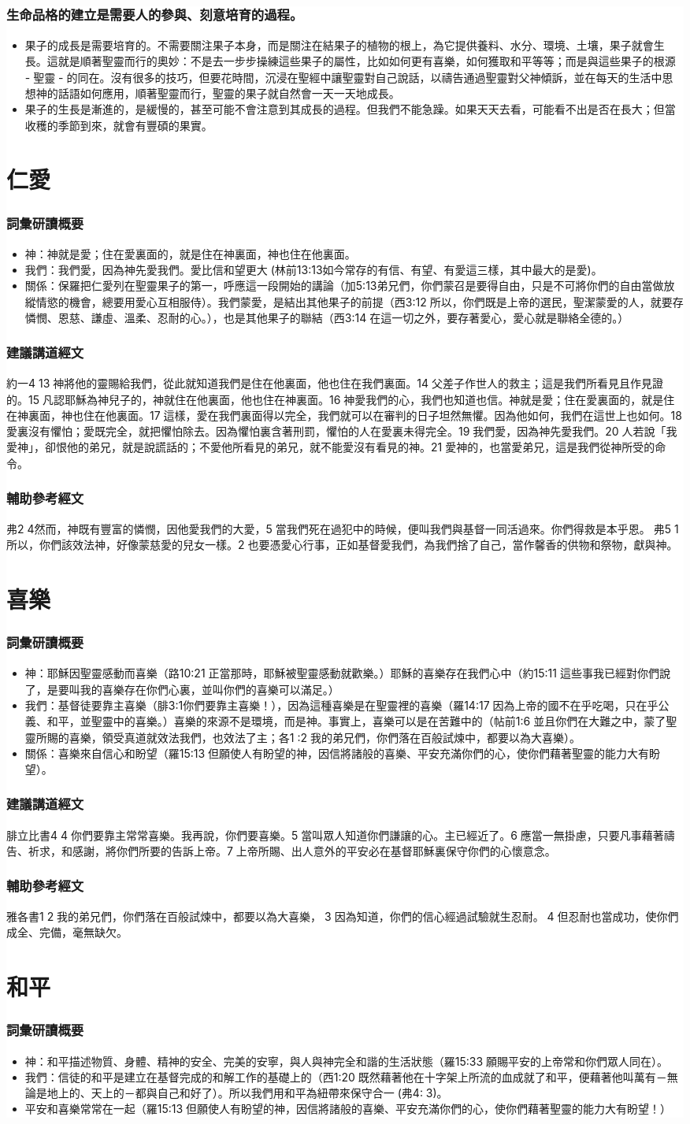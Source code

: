 ### 生命品格的建立是需要人的參與、刻意培育的過程。
+ 果子的成長是需要培育的。不需要關注果子本身，而是關注在結果子的植物的根上，為它提供養料、水分、環境、土壤，果子就會生長。這就是順著聖靈而行的奧妙：不是去一步步操練這些果子的屬性，比如如何更有喜樂，如何獲取和平等等；而是與這些果子的根源 - 聖靈 - 的同在。沒有很多的技巧，但要花時間，沉浸在聖經中讓聖靈對自己說話，以禱告通過聖靈對父神傾訴，並在每天的生活中思想神的話語如何應用，順著聖靈而行，聖靈的果子就自然會一天一天地成長。
+ 果子的生長是漸進的，是緩慢的，甚至可能不會注意到其成長的過程。但我們不能急躁。如果天天去看，可能看不出是否在長大；但當收穫的季節到來，就會有豐碩的果實。 

# 仁愛

### 詞彙研讀概要
+ 神：神就是愛；住在愛裏面的，就是住在神裏面，神也住在他裏面。
+ 我們：我們愛，因為神先愛我們。愛比信和望更大 (林前13:13如今常存的有信、有望、有愛這三樣，其中最大的是愛)。
+ 關係：保羅把仁愛列在聖靈果子的第一，呼應這一段開始的講論（加5:13弟兄們，你們蒙召是要得自由，只是不可將你們的自由當做放縱情慾的機會，總要用愛心互相服侍）。我們蒙愛，是結出其他果子的前提（西3:12 所以，你們既是上帝的選民，聖潔蒙愛的人，就要存憐憫、恩慈、謙虛、溫柔、忍耐的心。），也是其他果子的聯結（西3:14 在這一切之外，要存著愛心，愛心就是聯絡全德的。）

### 建議講道經文
約一4  13 神將他的靈賜給我們，從此就知道我們是住在他裏面，他也住在我們裏面。14 父差子作世人的救主；這是我們所看見且作見證的。15 凡認耶穌為神兒子的，神就住在他裏面，他也住在神裏面。16 神愛我們的心，我們也知道也信。神就是愛；住在愛裏面的，就是住在神裏面，神也住在他裏面。17 這樣，愛在我們裏面得以完全，我們就可以在審判的日子坦然無懼。因為他如何，我們在這世上也如何。18 愛裏沒有懼怕；愛既完全，就把懼怕除去。因為懼怕裏含著刑罰，懼怕的人在愛裏未得完全。19 我們愛，因為神先愛我們。20 人若說「我愛神」，卻恨他的弟兄，就是說謊話的；不愛他所看見的弟兄，就不能愛沒有看見的神。21 愛神的，也當愛弟兄，這是我們從神所受的命令。

### 輔助參考經文
弗2 4然而，神既有豐富的憐憫，因他愛我們的大愛，5 當我們死在過犯中的時候，便叫我們與基督一同活過來。你們得救是本乎恩。
弗5 1所以，你們該效法神，好像蒙慈愛的兒女一樣。2 也要憑愛心行事，正如基督愛我們，為我們捨了自己，當作馨香的供物和祭物，獻與神。
 
# 喜樂

### 詞彙研讀概要
+ 神：耶穌因聖靈感動而喜樂（路10:21 正當那時，耶穌被聖靈感動就歡樂。）耶穌的喜樂存在我們心中（約15:11 這些事我已經對你們說了，是要叫我的喜樂存在你們心裏，並叫你們的喜樂可以滿足。）
+ 我們：基督徒要靠主喜樂（腓3:1你們要靠主喜樂！），因為這種喜樂是在聖靈裡的喜樂（羅14:17 因為上帝的國不在乎吃喝，只在乎公義、和平，並聖靈中的喜樂。）喜樂的來源不是環境，而是神。事實上，喜樂可以是在苦難中的（帖前1:6 並且你們在大難之中，蒙了聖靈所賜的喜樂，領受真道就效法我們，也效法了主；各1 :2 我的弟兄們，你們落在百般試煉中，都要以為大喜樂）。
+ 關係：喜樂來自信心和盼望（羅15:13 但願使人有盼望的神，因信將諸般的喜樂、平安充滿你們的心，使你們藉著聖靈的能力大有盼望）。

### 建議講道經文
腓立比書4  4 你們要靠主常常喜樂。我再說，你們要喜樂。5 當叫眾人知道你們謙讓的心。主已經近了。6 應當一無掛慮，只要凡事藉著禱告、祈求，和感謝，將你們所要的告訴上帝。7 上帝所賜、出人意外的平安必在基督耶穌裏保守你們的心懷意念。

### 輔助參考經文
雅各書1  2 我的弟兄們，你們落在百般試煉中，都要以為大喜樂， 3 因為知道，你們的信心經過試驗就生忍耐。 4 但忍耐也當成功，使你們成全、完備，毫無缺欠。
 
# 和平

### 詞彙研讀概要
+ 神：和平描述物質、身體、精神的安全、完美的安寧，與人與神完全和諧的生活狀態（羅15:33 願賜平安的上帝常和你們眾人同在）。
+ 我們：信徒的和平是建立在基督完成的和解工作的基礎上的（西1:20 既然藉著他在十字架上所流的血成就了和平，便藉著他叫萬有－無論是地上的、天上的－都與自己和好了）。所以我們用和平為紐帶來保守合一 (弗4: 3)。
+ 平安和喜樂常常在一起（羅15:13 但願使人有盼望的神，因信將諸般的喜樂、平安充滿你們的心，使你們藉著聖靈的能力大有盼望！）

